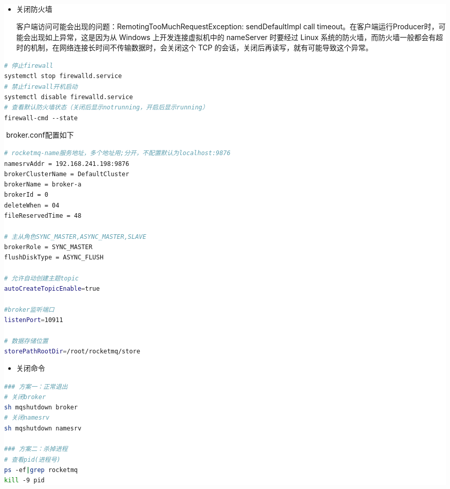 - 关闭防火墙

    客户端访问可能会出现的问题：RemotingTooMuchRequestException: sendDefaultImpl call timeout。在客户端运行Producer时，可能会出现如上异常，这是因为从 Windows 上开发连接虚拟机中的 nameServer 时要经过 Linux 系统的防火墙，而防火墙一般都会有超时的机制，在网络连接长时间不传输数据时，会关闭这个 TCP 的会话，关闭后再读写，就有可能导致这个异常。


```bash
# 停止firewall
systemctl stop firewalld.service
# 禁止firewall开机启动
systemctl disable firewalld.service
# 查看默认防火墙状态（关闭后显示notrunning，开启后显示running）
firewall‐cmd ‐‐state
```

​		broker.conf配置如下

```bash
# rocketmq‐name服务地址，多个地址用;分开，不配置默认为localhost:9876
namesrvAddr = 192.168.241.198:9876
brokerClusterName = DefaultCluster
brokerName = broker‐a
brokerId = 0
deleteWhen = 04
fileReservedTime = 48

# 主从角色SYNC_MASTER,ASYNC_MASTER,SLAVE
brokerRole = SYNC_MASTER
flushDiskType = ASYNC_FLUSH

# 允许自动创建主题topic
autoCreateTopicEnable=true

#broker监听端口
listenPort=10911

# 数据存储位置
storePathRootDir=/root/rocketmq/store
```

- 关闭命令

```bash
### 方案一：正常退出
# 关闭broker
sh mqshutdown broker
# 关闭namesrv
sh mqshutdown namesrv

### 方案二：杀掉进程
# 查看pid(进程号)
ps ‐ef|grep rocketmq
kill ‐9 pid
```
